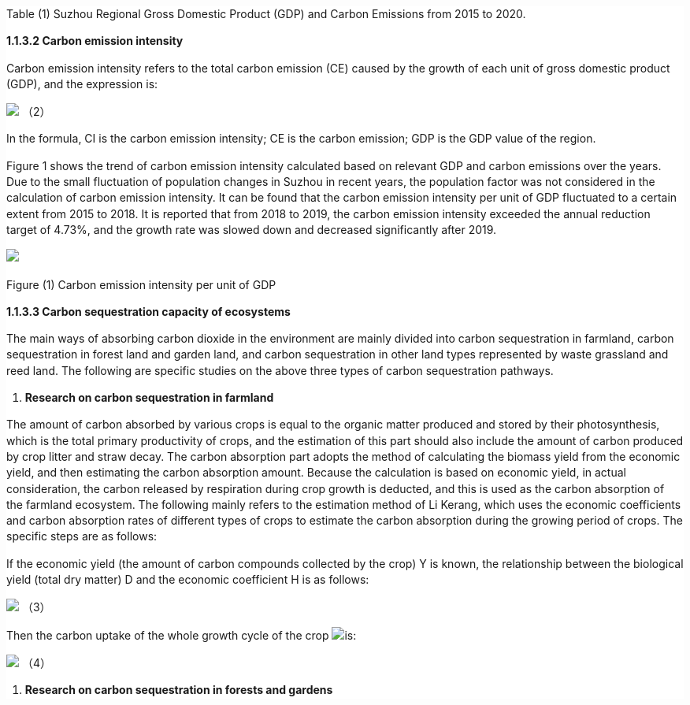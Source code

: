 Table (1) Suzhou Regional Gross Domestic Product (GDP) and Carbon Emissions from 2015 to 2020.

**1.1.3.2 Carbon emission intensity**

Carbon emission intensity refers to the total carbon emission (CE) caused by the growth of each unit of gross domestic product (GDP), and the expression is:

![](https://gitee.com/spiritlhl/picture/raw/master/Aspose.Words.f08d9cc6-484a-49ad-828c-9af7be48fe5c.006.png)               （2）

In the formula, CI is the carbon emission intensity; CE is the carbon emission; GDP is the GDP value of the region.

Figure 1 shows the trend of carbon emission intensity calculated based on relevant GDP and carbon emissions over the years.  Due to the small fluctuation of population changes in Suzhou in recent years, the population factor was not considered in the calculation of carbon emission intensity.  It can be found that the carbon emission intensity per unit of GDP fluctuated to a certain extent from 2015 to 2018.  It is reported that from 2018 to 2019, the carbon emission intensity exceeded the annual reduction target of 4.73%, and the growth rate was slowed down and decreased significantly after 2019.

![](https://gitee.com/spiritlhl/picture/raw/master/Aspose.Words.f08d9cc6-484a-49ad-828c-9af7be48fe5c.007.png)

Figure (1) Carbon emission intensity per unit of GDP

**1.1.3.3 Carbon sequestration capacity of ecosystems**

The main ways of absorbing carbon dioxide in the environment are mainly divided into carbon sequestration in farmland, carbon sequestration in forest land and garden land, and carbon sequestration in other land types represented by waste grassland and reed land.  The following are specific studies on the above three types of carbon sequestration pathways.

1) **Research on carbon sequestration in farmland**

The amount of carbon absorbed by various crops is equal to the organic matter produced and stored by their photosynthesis, which is the total primary productivity of crops, and the estimation of this part should also include the amount of carbon produced by crop litter and straw decay. The carbon absorption part adopts the method of calculating the biomass yield from the economic yield, and then estimating the carbon absorption amount. Because the calculation is based on economic yield, in actual consideration, the carbon released by respiration during crop growth is deducted, and this is used as the carbon absorption of the farmland ecosystem. The following mainly refers to the estimation method of Li Kerang, which uses the economic coefficients and carbon absorption rates of different types of crops to estimate the carbon absorption during the growing period of crops. The specific steps are as follows:

If the economic yield (the amount of carbon compounds collected by the crop) Y is known, the relationship between the biological yield (total dry matter) D and the economic coefficient H is as follows:

![](https://gitee.com/spiritlhl/picture/raw/master/Aspose.Words.f08d9cc6-484a-49ad-828c-9af7be48fe5c.008.png)             （3）

Then the carbon uptake of the whole growth cycle of the crop ![](https://gitee.com/spiritlhl/picture/raw/master/Aspose.Words.f08d9cc6-484a-49ad-828c-9af7be48fe5c.009.png)is:

![](https://gitee.com/spiritlhl/picture/raw/master/Aspose.Words.f08d9cc6-484a-49ad-828c-9af7be48fe5c.010.png)     （4）

1) **Research on carbon sequestration in forests and gardens**
